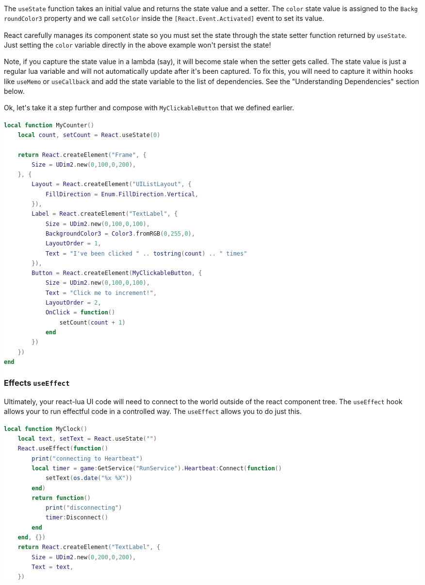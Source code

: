 The `useState` function takes an initial value and returns the state value and a setter. The `color` state value is assigned to the `BackgroundColor3` property and we call `setColor` inside the `[React.Event.Activated]` event to set its value.

React carefully manages its component state so you must set the state through the state setter function returned by `useState`. Just setting the `color` variable directly in the above example won't persist the state!

Note, if you capture the state value in a lambda (say), it will become stale when the setter gets called. The state value is just a regular lua variable and will not automatically update after it's been captured. To fix this, you will need to capture it within hooks like `useMemo` or `useCallback` and add the state variable to the list of dependencies. See the "Understanding Dependencies" section below.

Ok, let's take it a step further and compose with `MyClickableButton` that we defined earlier.

```lua
local function MyCounter()
	local count, setCount = React.useState(0)

	return React.createElement("Frame", {
		Size = UDim2.new(0,100,0,200),
	}, {
		Layout = React.createElement("UIListLayout", {
			FillDirection = Enum.FillDirection.Vertical,
		}),
		Label = React.createElement("TextLabel", {
			Size = UDim2.new(0,100,0,100),
			BackgroundColor3 = Color3.fromRGB(0,255,0),
			LayoutOrder = 1,
			Text = "I've been clicked " .. tostring(count) .. " times"
		}),
		Button = React.createElement(MyClickableButton, {
			Size = UDim2.new(0,100,0,100),
			Text = "Click me to increment!",
			LayoutOrder = 2,
			OnClick = function()
				setCount(count + 1)
			end
		})
	})
end
```

### Effects `useEffect`

Ultimately, your react-lua UI code will need to connect to the world outside of the react component tree. The `useEffect` hook allows your to run effectful code in a controlled way. The `useEffect` allows you to do just this.

```lua
local function MyClock()
	local text, setText = React.useState("")
	React.useEffect(function()
		print("connecting to Heartbeat")
		local timer = game:GetService("RunService").Heartbeat:Connect(function()
			setText(os.date("%x %X"))
		end)
		return function()
			print("disconnecting")
			timer:Disconnect()
		end
	end, {})
	return React.createElement("TextLabel", {
		Size = UDim2.new(0,200,0,200),
		Text = text,
	})
```